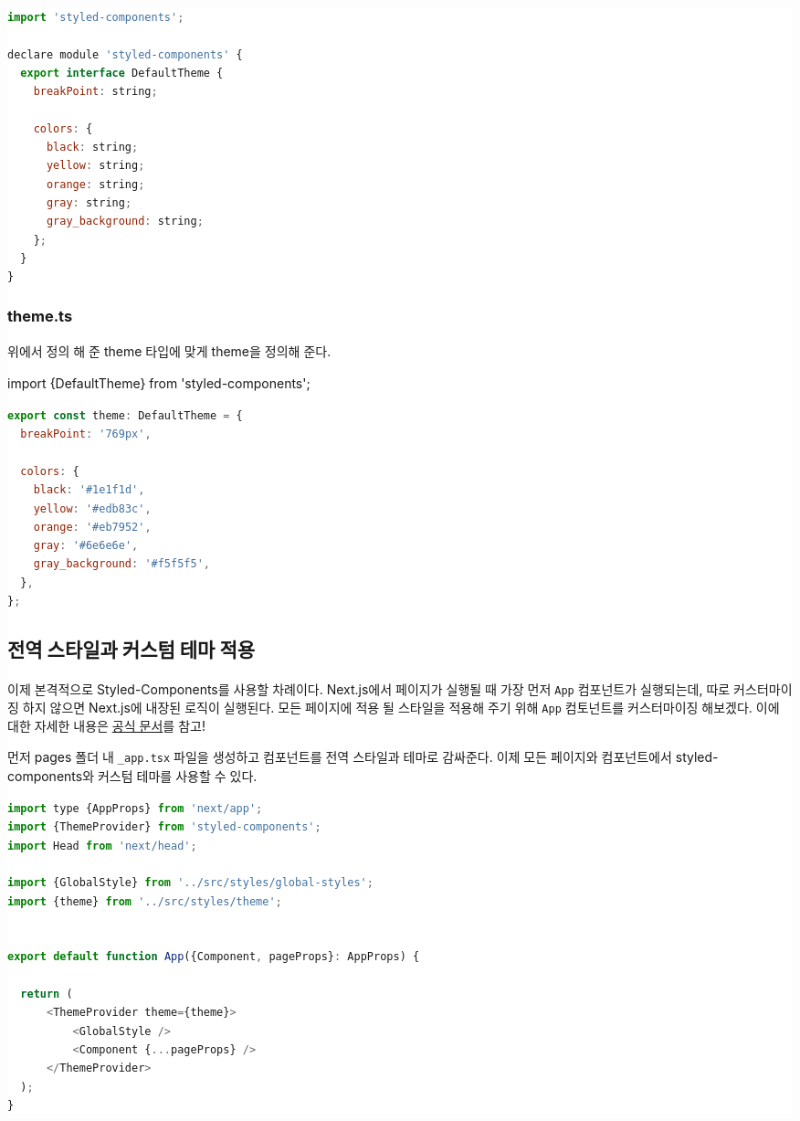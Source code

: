 ```javascript
import 'styled-components';

declare module 'styled-components' {
  export interface DefaultTheme {
    breakPoint: string;

    colors: {
      black: string;
      yellow: string;
      orange: string;
      gray: string;
      gray_background: string;
    };
  }
}
```

### theme.ts

위에서 정의 해 준 theme 타입에 맞게 theme을 정의해 준다.

import {DefaultTheme} from 'styled-components';

```javascript
export const theme: DefaultTheme = {
  breakPoint: '769px',

  colors: {
    black: '#1e1f1d',
    yellow: '#edb83c',
    orange: '#eb7952',
    gray: '#6e6e6e',
    gray_background: '#f5f5f5',
  },
};
```

## 전역 스타일과 커스텀 테마 적용

이제 본격적으로 Styled-Components를 사용할 차례이다. Next.js에서 페이지가 실행될 때 가장 먼저 `App` 컴포넌트가 실행되는데, 따로 커스터마이징 하지 않으면 Next.js에 내장된 로직이 실행된다. 모든 페이지에 적용 될 스타일을 적용해 주기 위해 `App` 컴토넌트를 커스터마이징 해보겠다. 이에 대한 자세한 내용은 [공식 문서](https://nextjs.org/docs/advanced-features/custom-app)를 참고!

먼저 pages 폴더 내 `_app.tsx` 파일을 생성하고 컴포넌트를 전역 스타일과 테마로 감싸준다. 이제 모든 페이지와 컴포넌트에서 styled-components와 커스텀 테마를 사용할 수 있다.

```javascript
import type {AppProps} from 'next/app';
import {ThemeProvider} from 'styled-components';
import Head from 'next/head';

import {GlobalStyle} from '../src/styles/global-styles';
import {theme} from '../src/styles/theme';


export default function App({Component, pageProps}: AppProps) {

  return (
      <ThemeProvider theme={theme}>
          <GlobalStyle />
          <Component {...pageProps} />
      </ThemeProvider>
  );
}
``` 
